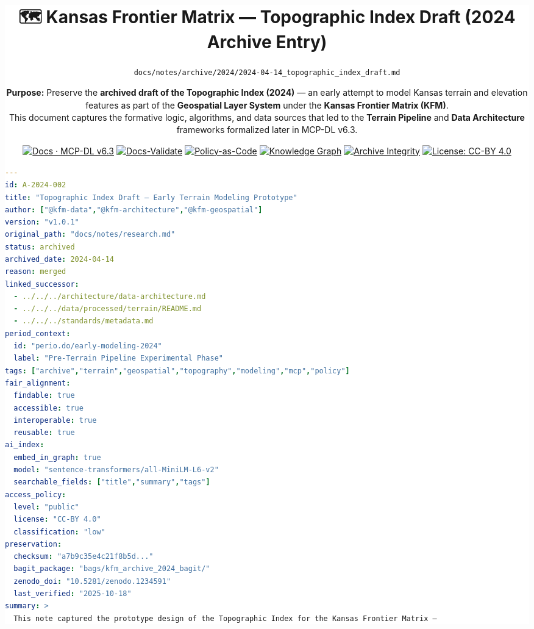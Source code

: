 <div align="center">

# 🗺️ Kansas Frontier Matrix — **Topographic Index Draft (2024 Archive Entry)**  
`docs/notes/archive/2024/2024-04-14_topographic_index_draft.md`

**Purpose:** Preserve the **archived draft of the Topographic Index (2024)** — an early attempt to model Kansas terrain and elevation features as part of the **Geospatial Layer System** under the **Kansas Frontier Matrix (KFM)**.  
This document captures the formative logic, algorithms, and data sources that led to the **Terrain Pipeline** and **Data Architecture** frameworks formalized later in MCP-DL v6.3.

[![Docs · MCP-DL v6.3](https://img.shields.io/badge/Docs-MCP--DL%20v6.3-blue)](../../../standards/documentation.md)
[![Docs-Validate](https://img.shields.io/badge/docs-validated-brightgreen?logo=github)](../../../../.github/workflows/docs-validate.yml)
[![Policy-as-Code](https://img.shields.io/badge/policy-OPA%2FConftest-purple)](../../../../.github/workflows/policy-check.yml)
[![Knowledge Graph](https://img.shields.io/badge/Linked-Knowledge%20Graph-green)](../../../architecture/knowledge-graph.md)
[![Archive Integrity](https://img.shields.io/badge/Archive-Immutable-orange)](README.md)
[![License: CC-BY 4.0](https://img.shields.io/badge/License-CC--BY%204.0-green)](../../../../LICENSE)

</div>

```yaml
---
id: A-2024-002
title: "Topographic Index Draft — Early Terrain Modeling Prototype"
author: ["@kfm-data","@kfm-architecture","@kfm-geospatial"]
version: "v1.0.1"
original_path: "docs/notes/research.md"
status: archived
archived_date: 2024-04-14
reason: merged
linked_successor:
  - ../../../architecture/data-architecture.md
  - ../../../data/processed/terrain/README.md
  - ../../../standards/metadata.md
period_context:
  id: "perio.do/early-modeling-2024"
  label: "Pre-Terrain Pipeline Experimental Phase"
tags: ["archive","terrain","geospatial","topography","modeling","mcp","policy"]
fair_alignment:
  findable: true
  accessible: true
  interoperable: true
  reusable: true
ai_index:
  embed_in_graph: true
  model: "sentence-transformers/all-MiniLM-L6-v2"
  searchable_fields: ["title","summary","tags"]
access_policy:
  level: "public"
  license: "CC-BY 4.0"
  classification: "low"
preservation:
  checksum: "a7b9c35e4c21f8b5d..."
  bagit_package: "bags/kfm_archive_2024_bagit/"
  zenodo_doi: "10.5281/zenodo.1234591"
  last_verified: "2025-10-18"
summary: >
  This note captured the prototype design of the Topographic Index for the Kansas Frontier Matrix —
```